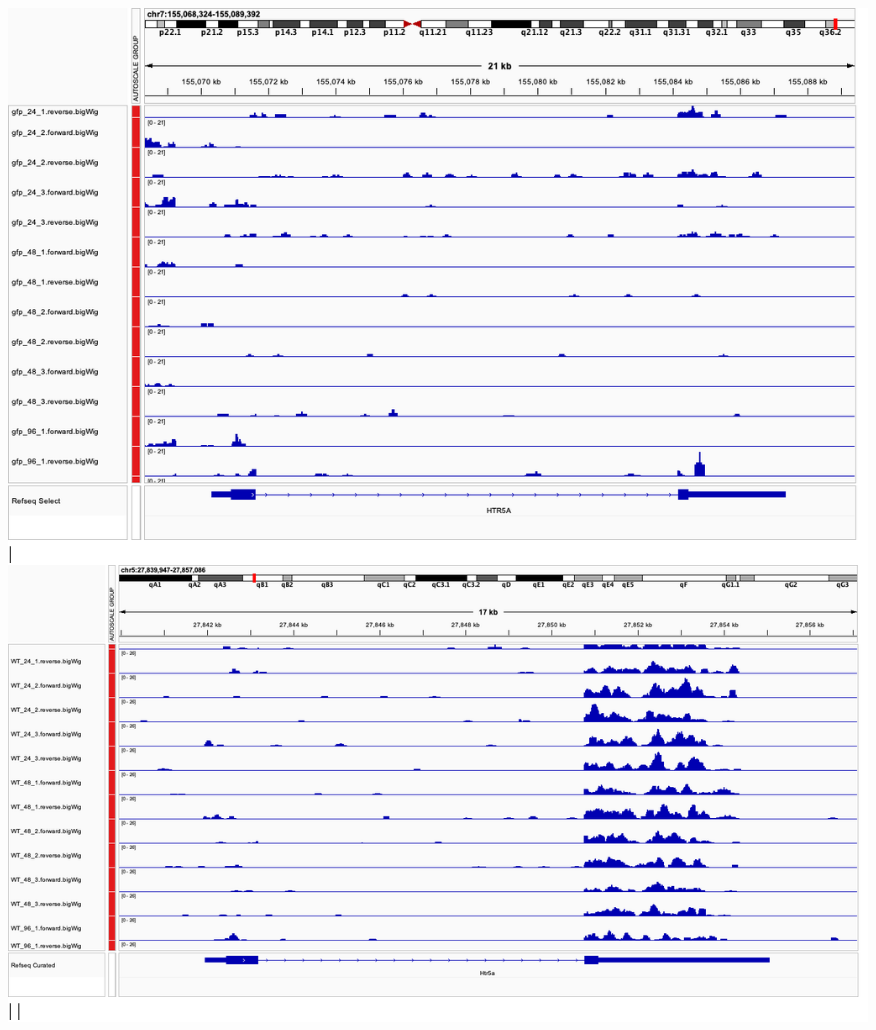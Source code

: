 ![](RNASEQ_Mouse_and_Human_IGV/igv_snapshot-HTR5A-2-Human.png) \|
![](RNASEQ_Mouse_and_Human_IGV/igv_snapshot-Htr-2.png) \| \|